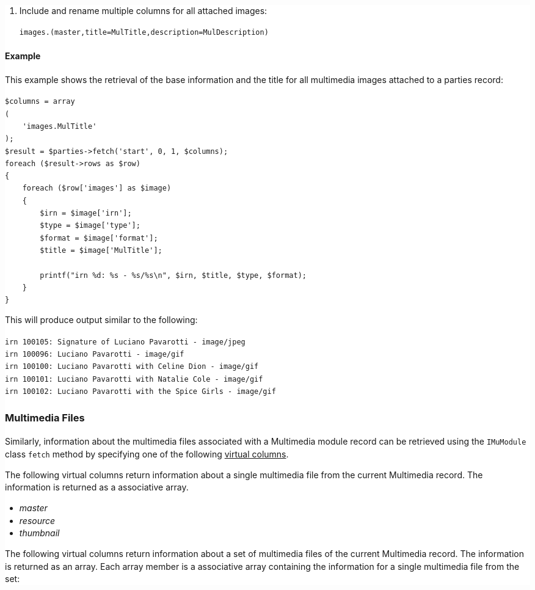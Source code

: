 1. Include and rename multiple columns for all attached images:

    ```
    images.(master,title=MulTitle,description=MulDescription)
    ```

<h4 id="3-4-1-1-example">Example</h4>

This example shows the retrieval of the base information and the title for all multimedia images attached to a parties record:

```[php]
$columns = array
(
    'images.MulTitle'
);
$result = $parties->fetch('start', 0, 1, $columns);
foreach ($result->rows as $row)
{
    foreach ($row['images'] as $image)
    {
        $irn = $image['irn'];
        $type = $image['type'];
        $format = $image['format'];
        $title = $image['MulTitle'];

        printf("irn %d: %s - %s/%s\n", $irn, $title, $type, $format);
    }
}
```

This will produce output similar to the following:

```
irn 100105: Signature of Luciano Pavarotti - image/jpeg
irn 100096: Luciano Pavarotti - image/gif
irn 100100: Luciano Pavarotti with Celine Dion - image/gif
irn 100101: Luciano Pavarotti with Natalie Cole - image/gif
irn 100102: Luciano Pavarotti with the Spice Girls - image/gif
```

<h3 id="3-4-2-multimedia-files">Multimedia Files</h3>

Similarly, information about the multimedia files associated with a Multimedia module record can be retrieved using the `IMuModule` class `fetch` method by specifying one of the following [virtual columns](#3-3-2-6-virtual-columns).

The following virtual columns return information about a single multimedia file from the current Multimedia record. The information is returned as a associative array.

* *master*
* *resource*
* *thumbnail*

The following virtual columns return information about a set of multimedia files of the current Multimedia record. The information is returned as an array. Each array member is a associative array containing the information for a single multimedia file from the set:
